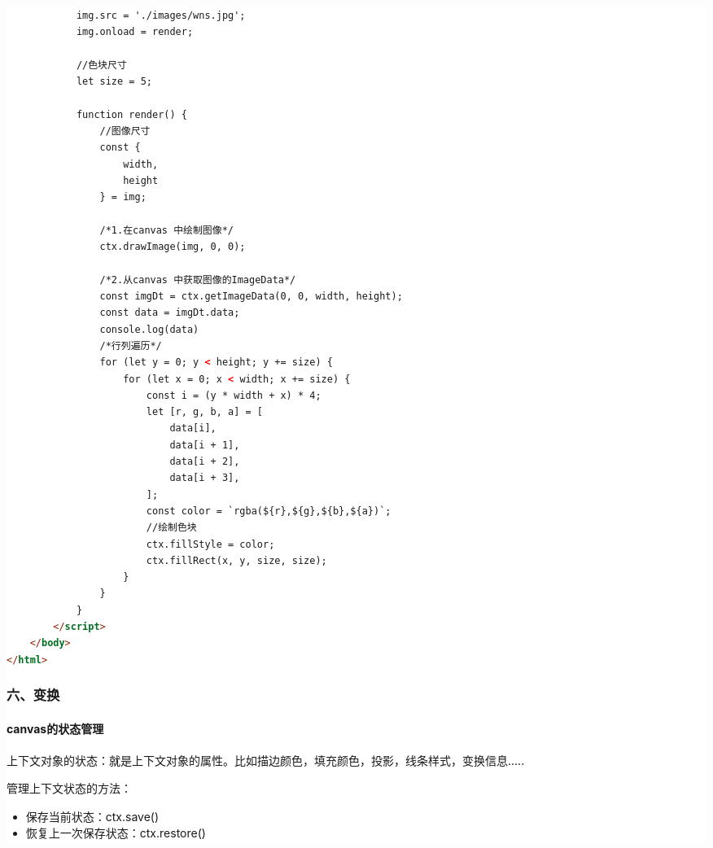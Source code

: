 ```html
            img.src = './images/wns.jpg';
            img.onload = render;

            //色块尺寸
            let size = 5;

            function render() {
                //图像尺寸
                const {
                    width,
                    height
                } = img;

                /*1.在canvas 中绘制图像*/
                ctx.drawImage(img, 0, 0);

                /*2.从canvas 中获取图像的ImageData*/
                const imgDt = ctx.getImageData(0, 0, width, height);
                const data = imgDt.data;
                console.log(data)
                /*行列遍历*/
                for (let y = 0; y < height; y += size) {
                    for (let x = 0; x < width; x += size) {
                        const i = (y * width + x) * 4;
                        let [r, g, b, a] = [
                            data[i],
                            data[i + 1],
                            data[i + 2],
                            data[i + 3],
                        ];
                        const color = `rgba(${r},${g},${b},${a})`;
                        //绘制色块
                        ctx.fillStyle = color;
                        ctx.fillRect(x, y, size, size);
                    }
                }
            }
        </script>
    </body>
</html>
```

### 六、变换

#### canvas的状态管理

上下文对象的状态：就是上下文对象的属性。比如描边颜色，填充颜色，投影，线条样式，变换信息.....

管理上下文状态的方法：

* 保存当前状态：ctx.save()
* 恢复上一次保存状态：ctx.restore()
